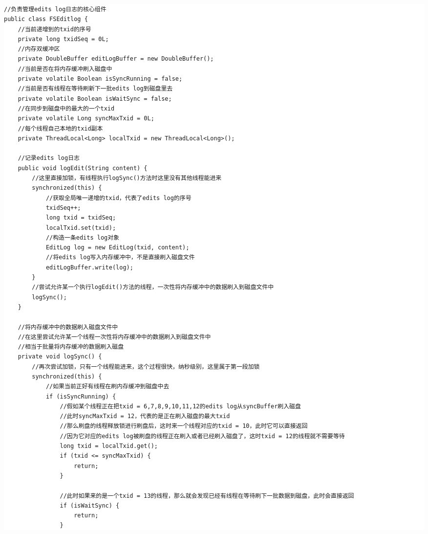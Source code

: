     //负责管理edits log日志的核心组件
    public class FSEditlog {
        //当前递增到的txid的序号
        private long txidSeq = 0L;
        //内存双缓冲区
        private DoubleBuffer editLogBuffer = new DoubleBuffer();
        //当前是否在将内存缓冲刷入磁盘中
        private volatile Boolean isSyncRunning = false;
        //当前是否有线程在等待刷新下一批edits log到磁盘里去
        private volatile Boolean isWaitSync = false;
        //在同步到磁盘中的最大的一个txid
        private volatile Long syncMaxTxid = 0L;
        //每个线程自己本地的txid副本
        private ThreadLocal<Long> localTxid = new ThreadLocal<Long>();
       
        //记录edits log日志
        public void logEdit(String content) {
            //这里直接加锁，有线程执行logSync()方法时这里没有其他线程能进来
            synchronized(this) {
                //获取全局唯一递增的txid，代表了edits log的序号
                txidSeq++;
                long txid = txidSeq;
                localTxid.set(txid);
                //构造一条edits log对象
                EditLog log = new EditLog(txid, content);
                //将edits log写入内存缓冲中，不是直接刷入磁盘文件
                editLogBuffer.write(log);  
            }
            //尝试允许某一个执行logEdit()方法的线程，一次性将内存缓冲中的数据刷入到磁盘文件中
            logSync();
        }
       
        //将内存缓冲中的数据刷入磁盘文件中
        //在这里尝试允许某一个线程一次性将内存缓冲中的数据刷入到磁盘文件中
        //相当于批量将内存缓冲的数据刷入磁盘
        private void logSync() {
            //再次尝试加锁，只有一个线程能进来，这个过程很快，纳秒级别，这里属于第一段加锁
            synchronized(this) {
                //如果当前正好有线程在刷内存缓冲到磁盘中去
                if (isSyncRunning) {
                    //假如某个线程正在把txid = 6,7,8,9,10,11,12的edits log从syncBuffer刷入磁盘
                    //此时syncMaxTxid = 12，代表的是正在刷入磁盘的最大txid
                    //那么刷盘的线程释放锁进行刷盘后，这时来一个线程对应的txid = 10，此时它可以直接返回
                    //因为它对应的edits log被刷盘的线程正在刷入或者已经刷入磁盘了，这时txid = 12的线程就不需要等待
                    long txid = localTxid.get();
                    if (txid <= syncMaxTxid) {
                        return;
                    }
       
                    //此时如果来的是一个txid = 13的线程，那么就会发现已经有线程在等待刷下一批数据到磁盘，此时会直接返回
                    if (isWaitSync) {
                        return;
                    }
    